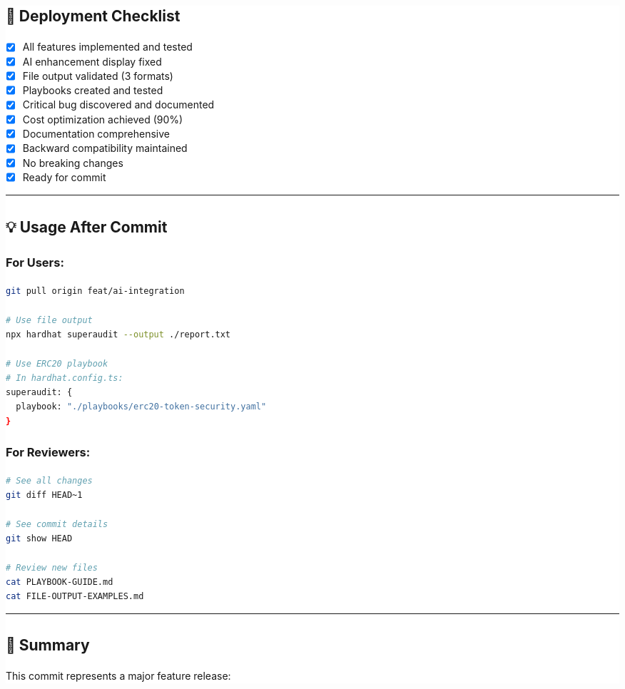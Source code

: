 
## 🚀 Deployment Checklist

- [x] All features implemented and tested
- [x] AI enhancement display fixed
- [x] File output validated (3 formats)
- [x] Playbooks created and tested
- [x] Critical bug discovered and documented
- [x] Cost optimization achieved (90%)
- [x] Documentation comprehensive
- [x] Backward compatibility maintained
- [x] No breaking changes
- [x] Ready for commit

---

## 💡 Usage After Commit

### For Users:
```bash
git pull origin feat/ai-integration

# Use file output
npx hardhat superaudit --output ./report.txt

# Use ERC20 playbook
# In hardhat.config.ts:
superaudit: {
  playbook: "./playbooks/erc20-token-security.yaml"
}
```

### For Reviewers:
```bash
# See all changes
git diff HEAD~1

# See commit details
git show HEAD

# Review new files
cat PLAYBOOK-GUIDE.md
cat FILE-OUTPUT-EXAMPLES.md
```

---

## 🎉 Summary

This commit represents a major feature release:
